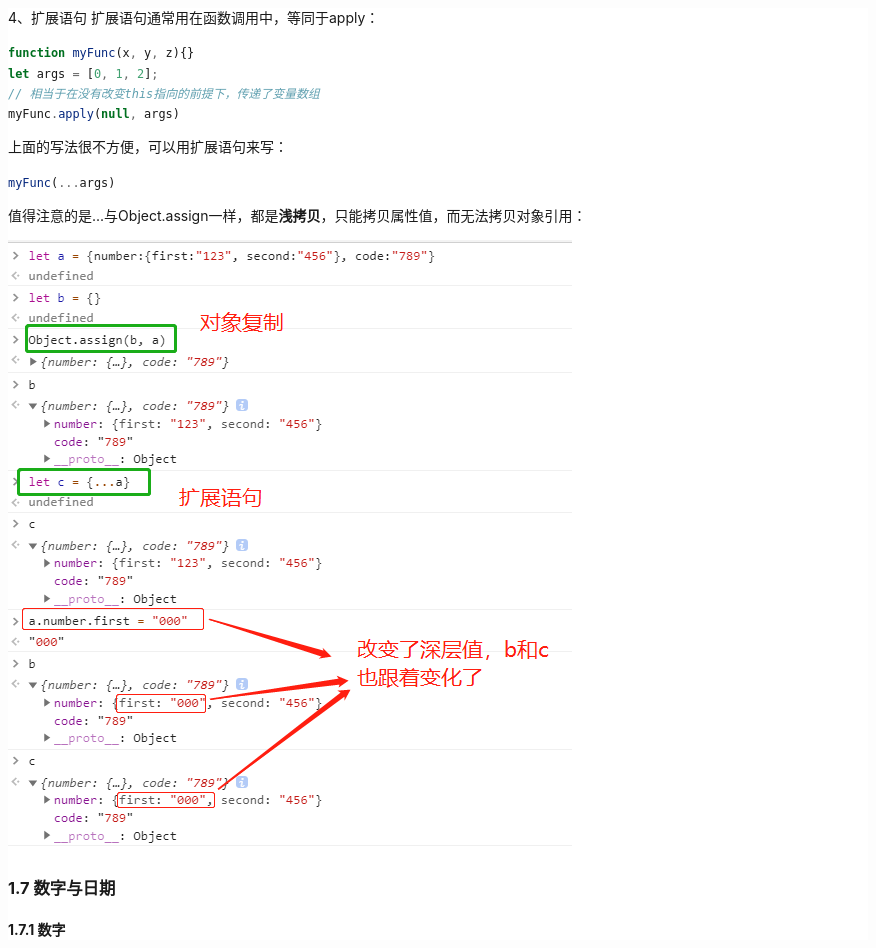 4、扩展语句
扩展语句通常用在函数调用中，等同于apply：

```js
function myFunc(x, y, z){}
let args = [0, 1, 2];
// 相当于在没有改变this指向的前提下，传递了变量数组
myFunc.apply(null, args)
```

上面的写法很不方便，可以用扩展语句来写：

```js
myFunc(...args)
```

值得注意的是...与Object.assign一样，都是**浅拷贝**，只能拷贝属性值，而无法拷贝对象引用：

![扩展语句](./pic/48.png)

### 1.7 数字与日期

#### 1.7.1 数字
